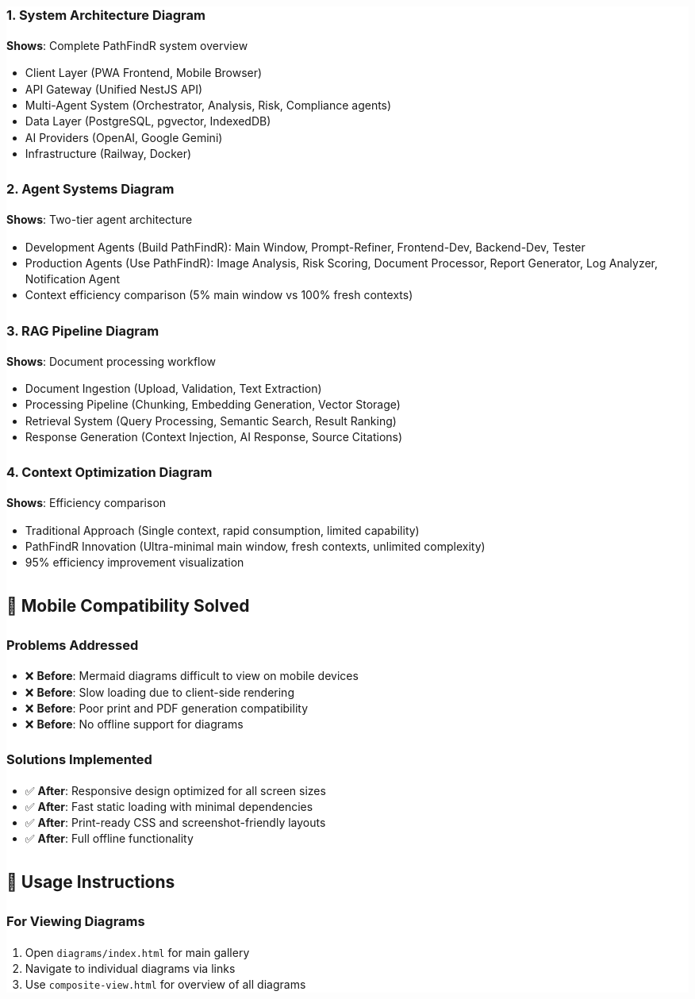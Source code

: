 ### 1. System Architecture Diagram
**Shows**: Complete PathFindR system overview
- Client Layer (PWA Frontend, Mobile Browser)
- API Gateway (Unified NestJS API)
- Multi-Agent System (Orchestrator, Analysis, Risk, Compliance agents)
- Data Layer (PostgreSQL, pgvector, IndexedDB)
- AI Providers (OpenAI, Google Gemini)
- Infrastructure (Railway, Docker)

### 2. Agent Systems Diagram
**Shows**: Two-tier agent architecture
- Development Agents (Build PathFindR): Main Window, Prompt-Refiner, Frontend-Dev, Backend-Dev, Tester
- Production Agents (Use PathFindR): Image Analysis, Risk Scoring, Document Processor, Report Generator, Log Analyzer, Notification Agent
- Context efficiency comparison (5% main window vs 100% fresh contexts)

### 3. RAG Pipeline Diagram
**Shows**: Document processing workflow
- Document Ingestion (Upload, Validation, Text Extraction)
- Processing Pipeline (Chunking, Embedding Generation, Vector Storage)
- Retrieval System (Query Processing, Semantic Search, Result Ranking)
- Response Generation (Context Injection, AI Response, Source Citations)

### 4. Context Optimization Diagram
**Shows**: Efficiency comparison
- Traditional Approach (Single context, rapid consumption, limited capability)
- PathFindR Innovation (Ultra-minimal main window, fresh contexts, unlimited complexity)
- 95% efficiency improvement visualization

## 📱 Mobile Compatibility Solved

### Problems Addressed
- ❌ **Before**: Mermaid diagrams difficult to view on mobile devices
- ❌ **Before**: Slow loading due to client-side rendering
- ❌ **Before**: Poor print and PDF generation compatibility
- ❌ **Before**: No offline support for diagrams

### Solutions Implemented
- ✅ **After**: Responsive design optimized for all screen sizes
- ✅ **After**: Fast static loading with minimal dependencies
- ✅ **After**: Print-ready CSS and screenshot-friendly layouts
- ✅ **After**: Full offline functionality

## 🚀 Usage Instructions

### For Viewing Diagrams
1. Open `diagrams/index.html` for main gallery
2. Navigate to individual diagrams via links
3. Use `composite-view.html` for overview of all diagrams
